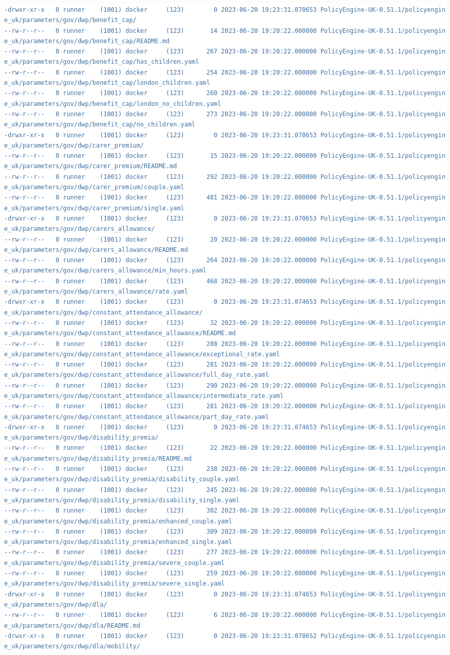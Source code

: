 ```diff
-drwxr-xr-x   0 runner    (1001) docker     (123)        0 2023-06-20 19:23:31.070653 PolicyEngine-UK-0.51.1/policyengine_uk/parameters/gov/dwp/benefit_cap/
--rw-r--r--   0 runner    (1001) docker     (123)       14 2023-06-20 19:20:22.000000 PolicyEngine-UK-0.51.1/policyengine_uk/parameters/gov/dwp/benefit_cap/README.md
--rw-r--r--   0 runner    (1001) docker     (123)      267 2023-06-20 19:20:22.000000 PolicyEngine-UK-0.51.1/policyengine_uk/parameters/gov/dwp/benefit_cap/has_children.yaml
--rw-r--r--   0 runner    (1001) docker     (123)      254 2023-06-20 19:20:22.000000 PolicyEngine-UK-0.51.1/policyengine_uk/parameters/gov/dwp/benefit_cap/london_children.yaml
--rw-r--r--   0 runner    (1001) docker     (123)      260 2023-06-20 19:20:22.000000 PolicyEngine-UK-0.51.1/policyengine_uk/parameters/gov/dwp/benefit_cap/london_no_children.yaml
--rw-r--r--   0 runner    (1001) docker     (123)      273 2023-06-20 19:20:22.000000 PolicyEngine-UK-0.51.1/policyengine_uk/parameters/gov/dwp/benefit_cap/no_children.yaml
-drwxr-xr-x   0 runner    (1001) docker     (123)        0 2023-06-20 19:23:31.070653 PolicyEngine-UK-0.51.1/policyengine_uk/parameters/gov/dwp/carer_premium/
--rw-r--r--   0 runner    (1001) docker     (123)       15 2023-06-20 19:20:22.000000 PolicyEngine-UK-0.51.1/policyengine_uk/parameters/gov/dwp/carer_premium/README.md
--rw-r--r--   0 runner    (1001) docker     (123)      292 2023-06-20 19:20:22.000000 PolicyEngine-UK-0.51.1/policyengine_uk/parameters/gov/dwp/carer_premium/couple.yaml
--rw-r--r--   0 runner    (1001) docker     (123)      481 2023-06-20 19:20:22.000000 PolicyEngine-UK-0.51.1/policyengine_uk/parameters/gov/dwp/carer_premium/single.yaml
-drwxr-xr-x   0 runner    (1001) docker     (123)        0 2023-06-20 19:23:31.070653 PolicyEngine-UK-0.51.1/policyengine_uk/parameters/gov/dwp/carers_allowance/
--rw-r--r--   0 runner    (1001) docker     (123)       20 2023-06-20 19:20:22.000000 PolicyEngine-UK-0.51.1/policyengine_uk/parameters/gov/dwp/carers_allowance/README.md
--rw-r--r--   0 runner    (1001) docker     (123)      264 2023-06-20 19:20:22.000000 PolicyEngine-UK-0.51.1/policyengine_uk/parameters/gov/dwp/carers_allowance/min_hours.yaml
--rw-r--r--   0 runner    (1001) docker     (123)      468 2023-06-20 19:20:22.000000 PolicyEngine-UK-0.51.1/policyengine_uk/parameters/gov/dwp/carers_allowance/rate.yaml
-drwxr-xr-x   0 runner    (1001) docker     (123)        0 2023-06-20 19:23:31.074653 PolicyEngine-UK-0.51.1/policyengine_uk/parameters/gov/dwp/constant_attendance_allowance/
--rw-r--r--   0 runner    (1001) docker     (123)       32 2023-06-20 19:20:22.000000 PolicyEngine-UK-0.51.1/policyengine_uk/parameters/gov/dwp/constant_attendance_allowance/README.md
--rw-r--r--   0 runner    (1001) docker     (123)      288 2023-06-20 19:20:22.000000 PolicyEngine-UK-0.51.1/policyengine_uk/parameters/gov/dwp/constant_attendance_allowance/exceptional_rate.yaml
--rw-r--r--   0 runner    (1001) docker     (123)      281 2023-06-20 19:20:22.000000 PolicyEngine-UK-0.51.1/policyengine_uk/parameters/gov/dwp/constant_attendance_allowance/full_day_rate.yaml
--rw-r--r--   0 runner    (1001) docker     (123)      290 2023-06-20 19:20:22.000000 PolicyEngine-UK-0.51.1/policyengine_uk/parameters/gov/dwp/constant_attendance_allowance/intermediate_rate.yaml
--rw-r--r--   0 runner    (1001) docker     (123)      281 2023-06-20 19:20:22.000000 PolicyEngine-UK-0.51.1/policyengine_uk/parameters/gov/dwp/constant_attendance_allowance/part_day_rate.yaml
-drwxr-xr-x   0 runner    (1001) docker     (123)        0 2023-06-20 19:23:31.074653 PolicyEngine-UK-0.51.1/policyengine_uk/parameters/gov/dwp/disability_premia/
--rw-r--r--   0 runner    (1001) docker     (123)       22 2023-06-20 19:20:22.000000 PolicyEngine-UK-0.51.1/policyengine_uk/parameters/gov/dwp/disability_premia/README.md
--rw-r--r--   0 runner    (1001) docker     (123)      238 2023-06-20 19:20:22.000000 PolicyEngine-UK-0.51.1/policyengine_uk/parameters/gov/dwp/disability_premia/disability_couple.yaml
--rw-r--r--   0 runner    (1001) docker     (123)      245 2023-06-20 19:20:22.000000 PolicyEngine-UK-0.51.1/policyengine_uk/parameters/gov/dwp/disability_premia/disability_single.yaml
--rw-r--r--   0 runner    (1001) docker     (123)      302 2023-06-20 19:20:22.000000 PolicyEngine-UK-0.51.1/policyengine_uk/parameters/gov/dwp/disability_premia/enhanced_couple.yaml
--rw-r--r--   0 runner    (1001) docker     (123)      309 2023-06-20 19:20:22.000000 PolicyEngine-UK-0.51.1/policyengine_uk/parameters/gov/dwp/disability_premia/enhanced_single.yaml
--rw-r--r--   0 runner    (1001) docker     (123)      277 2023-06-20 19:20:22.000000 PolicyEngine-UK-0.51.1/policyengine_uk/parameters/gov/dwp/disability_premia/severe_couple.yaml
--rw-r--r--   0 runner    (1001) docker     (123)      259 2023-06-20 19:20:22.000000 PolicyEngine-UK-0.51.1/policyengine_uk/parameters/gov/dwp/disability_premia/severe_single.yaml
-drwxr-xr-x   0 runner    (1001) docker     (123)        0 2023-06-20 19:23:31.074653 PolicyEngine-UK-0.51.1/policyengine_uk/parameters/gov/dwp/dla/
--rw-r--r--   0 runner    (1001) docker     (123)        6 2023-06-20 19:20:22.000000 PolicyEngine-UK-0.51.1/policyengine_uk/parameters/gov/dwp/dla/README.md
-drwxr-xr-x   0 runner    (1001) docker     (123)        0 2023-06-20 19:23:31.078652 PolicyEngine-UK-0.51.1/policyengine_uk/parameters/gov/dwp/dla/mobility/
```